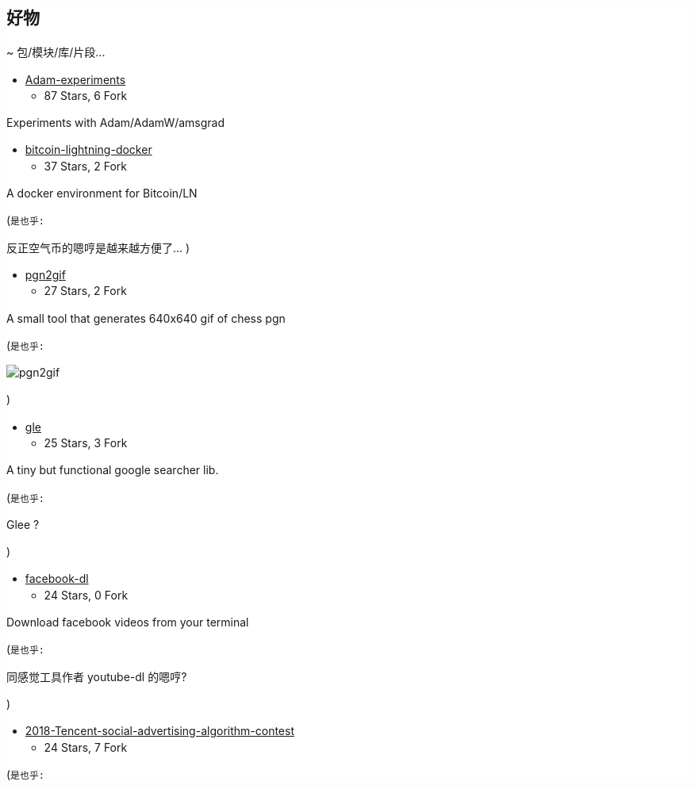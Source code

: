 
## 好物
~ 包/模块/库/片段...

- [Adam-experiments](https://github.com/sgugger/Adam-experiments)
    - 87 Stars, 6 Fork

Experiments with Adam/AdamW/amsgrad

- [bitcoin-lightning-docker](https://github.com/PierreRochard/bitcoin-lightning-docker)
    - 37 Stars, 2 Fork

A docker environment for Bitcoin/LN

(`是也乎:`

反正空气币的嗯哼是越来越方便了...
)


- [pgn2gif](https://github.com/dn1z/pgn2gif)
    - 27 Stars, 2 Fork

A small tool that generates 640x640 gif of chess pgn

(`是也乎:`

![pgn2gif](https://camo.githubusercontent.com/2c02bab1ba67885f7ac7b9483a0627e9017bae4f/68747470733a2f2f6d656469612e67697068792e636f6d2f6d656469612f3255746b4b6d6b684243667630625848426b2f67697068792e676966)

)


- [gle](https://github.com/iogf/gle)
    - 25 Stars, 3 Fork

A tiny but functional google searcher lib.

(`是也乎:`

Glee ?

)


- [facebook-dl](https://github.com/sdushantha/facebook-dl)
    - 24 Stars, 0 Fork

Download facebook videos from your terminal

(`是也乎:`

同感觉工具作者 youtube-dl 的嗯哼?

)


- [2018-Tencent-social-advertising-algorithm-contest](https://github.com/liupengsay/2018-Tencent-social-advertising-algorithm-contest)
    - 24 Stars, 7 Fork

(`是也乎:`
